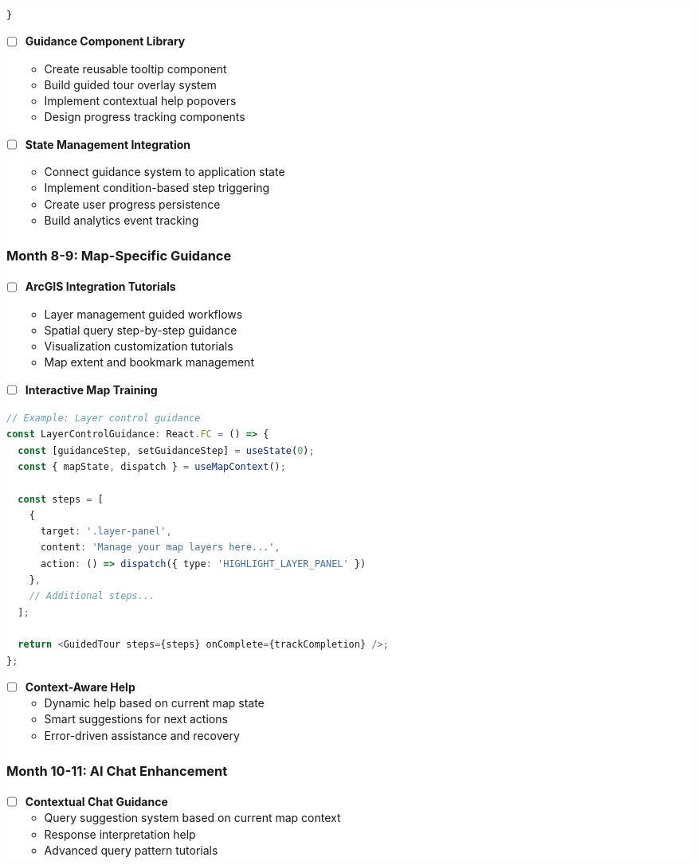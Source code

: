 ```typescript
}
```

- [ ] **Guidance Component Library**
  - Create reusable tooltip component
  - Build guided tour overlay system  
  - Implement contextual help popovers
  - Design progress tracking components

- [ ] **State Management Integration**
  - Connect guidance system to application state
  - Implement condition-based step triggering
  - Create user progress persistence
  - Build analytics event tracking

### **Month 8-9: Map-Specific Guidance**

- [ ] **ArcGIS Integration Tutorials**
  - Layer management guided workflows
  - Spatial query step-by-step guidance
  - Visualization customization tutorials
  - Map extent and bookmark management

- [ ] **Interactive Map Training**
```typescript
// Example: Layer control guidance
const LayerControlGuidance: React.FC = () => {
  const [guidanceStep, setGuidanceStep] = useState(0);
  const { mapState, dispatch } = useMapContext();
  
  const steps = [
    {
      target: '.layer-panel',
      content: 'Manage your map layers here...',
      action: () => dispatch({ type: 'HIGHLIGHT_LAYER_PANEL' })
    },
    // Additional steps...
  ];

  return <GuidedTour steps={steps} onComplete={trackCompletion} />;
};
```

- [ ] **Context-Aware Help**
  - Dynamic help based on current map state
  - Smart suggestions for next actions
  - Error-driven assistance and recovery

### **Month 10-11: AI Chat Enhancement**

- [ ] **Contextual Chat Guidance**
  - Query suggestion system based on current map context
  - Response interpretation help
  - Advanced query pattern tutorials
